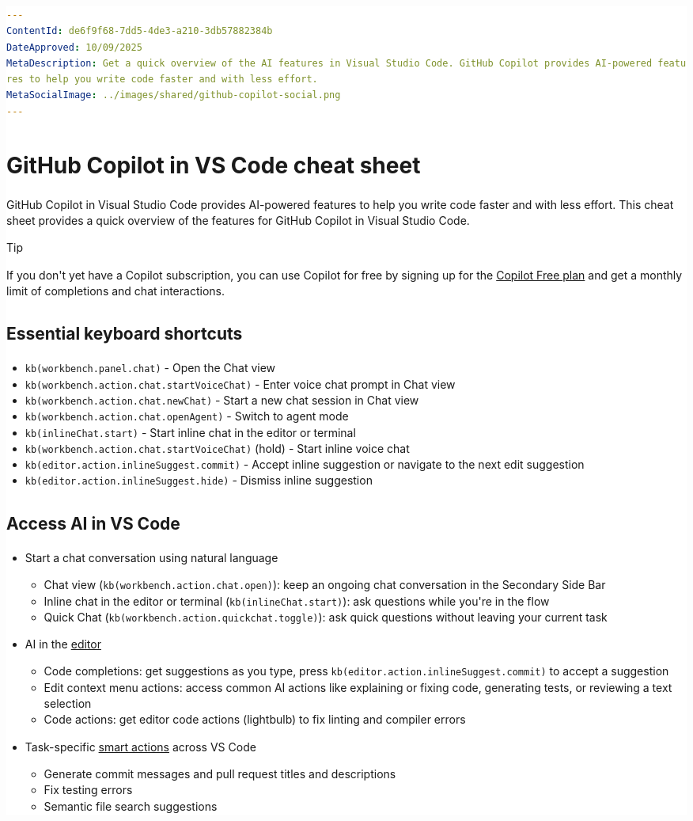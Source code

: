 ```yaml
---
ContentId: de6f9f68-7dd5-4de3-a210-3db57882384b
DateApproved: 10/09/2025
MetaDescription: Get a quick overview of the AI features in Visual Studio Code. GitHub Copilot provides AI-powered features to help you write code faster and with less effort.
MetaSocialImage: ../images/shared/github-copilot-social.png
---
```

# GitHub Copilot in VS Code cheat sheet

GitHub Copilot in Visual Studio Code provides AI-powered features to help you write code faster and with less effort. This cheat sheet provides a quick overview of the features for GitHub Copilot in Visual Studio Code.

> [!TIP]
> If you don't yet have a Copilot subscription, you can use Copilot for free by signing up for the [Copilot Free plan](https://github.com/github-copilot/signup) and get a monthly limit of completions and chat interactions.

## Essential keyboard shortcuts

* `kb(workbench.panel.chat)` - Open the Chat view
* `kb(workbench.action.chat.startVoiceChat)` - Enter voice chat prompt in Chat view
* `kb(workbench.action.chat.newChat)` - Start a new chat session in Chat view
* `kb(workbench.action.chat.openAgent)` - Switch to agent mode
* `kb(inlineChat.start)` - Start inline chat in the editor or terminal
* `kb(workbench.action.chat.startVoiceChat)` (hold) - Start inline voice chat
* `kb(editor.action.inlineSuggest.commit)` - Accept inline suggestion or navigate to the next edit suggestion
* `kb(editor.action.inlineSuggest.hide)` - Dismiss inline suggestion

## Access AI in VS Code

* Start a chat conversation using natural language
    * Chat view (`kb(workbench.action.chat.open)`): keep an ongoing chat conversation in the Secondary Side Bar
    * Inline chat in the editor or terminal (`kb(inlineChat.start)`): ask questions while you're in the flow
    * Quick Chat (`kb(workbench.action.quickchat.toggle)`): ask quick questions without leaving your current task

* AI in the [editor](/docs/copilot/ai-powered-suggestions.md)
    * Code completions: get suggestions as you type, press `kb(editor.action.inlineSuggest.commit)` to accept a suggestion
    * Edit context menu actions: access common AI actions like explaining or fixing code, generating tests, or reviewing a text selection
    * Code actions: get editor code actions (lightbulb) to fix linting and compiler errors

* Task-specific [smart actions](/docs/copilot/copilot-smart-actions.md) across VS Code
    * Generate commit messages and pull request titles and descriptions
    * Fix testing errors
    * Semantic file search suggestions
